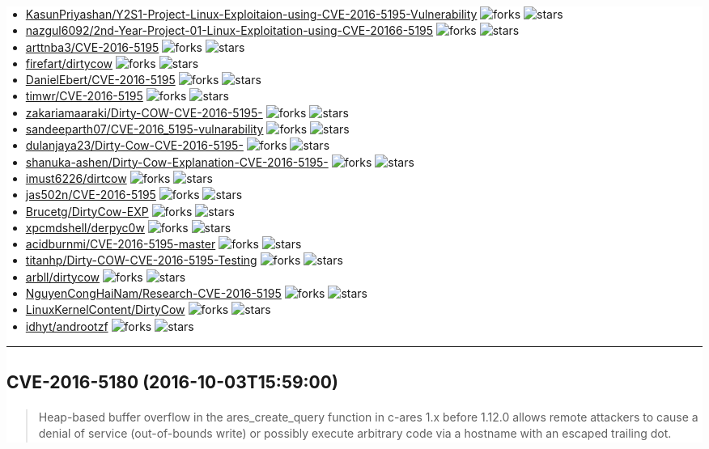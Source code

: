 - [KasunPriyashan/Y2S1-Project-Linux-Exploitaion-using-CVE-2016-5195-Vulnerability](https://github.com/KasunPriyashan/Y2S1-Project-Linux-Exploitaion-using-CVE-2016-5195-Vulnerability)	<img alt="forks" src="https://img.shields.io/github/forks/KasunPriyashan/Y2S1-Project-Linux-Exploitaion-using-CVE-2016-5195-Vulnerability">	<img alt="stars" src="https://img.shields.io/github/stars/KasunPriyashan/Y2S1-Project-Linux-Exploitaion-using-CVE-2016-5195-Vulnerability">
- [nazgul6092/2nd-Year-Project-01-Linux-Exploitation-using-CVE-20166-5195](https://github.com/nazgul6092/2nd-Year-Project-01-Linux-Exploitation-using-CVE-20166-5195)	<img alt="forks" src="https://img.shields.io/github/forks/nazgul6092/2nd-Year-Project-01-Linux-Exploitation-using-CVE-20166-5195">	<img alt="stars" src="https://img.shields.io/github/stars/nazgul6092/2nd-Year-Project-01-Linux-Exploitation-using-CVE-20166-5195">
- [arttnba3/CVE-2016-5195](https://github.com/arttnba3/CVE-2016-5195)	<img alt="forks" src="https://img.shields.io/github/forks/arttnba3/CVE-2016-5195">	<img alt="stars" src="https://img.shields.io/github/stars/arttnba3/CVE-2016-5195">
- [firefart/dirtycow](https://github.com/firefart/dirtycow)	<img alt="forks" src="https://img.shields.io/github/forks/firefart/dirtycow">	<img alt="stars" src="https://img.shields.io/github/stars/firefart/dirtycow">
- [DanielEbert/CVE-2016-5195](https://github.com/DanielEbert/CVE-2016-5195)	<img alt="forks" src="https://img.shields.io/github/forks/DanielEbert/CVE-2016-5195">	<img alt="stars" src="https://img.shields.io/github/stars/DanielEbert/CVE-2016-5195">
- [timwr/CVE-2016-5195](https://github.com/timwr/CVE-2016-5195)	<img alt="forks" src="https://img.shields.io/github/forks/timwr/CVE-2016-5195">	<img alt="stars" src="https://img.shields.io/github/stars/timwr/CVE-2016-5195">
- [zakariamaaraki/Dirty-COW-CVE-2016-5195-](https://github.com/zakariamaaraki/Dirty-COW-CVE-2016-5195-)	<img alt="forks" src="https://img.shields.io/github/forks/zakariamaaraki/Dirty-COW-CVE-2016-5195-">	<img alt="stars" src="https://img.shields.io/github/stars/zakariamaaraki/Dirty-COW-CVE-2016-5195-">
- [sandeeparth07/CVE-2016_5195-vulnarability](https://github.com/sandeeparth07/CVE-2016_5195-vulnarability)	<img alt="forks" src="https://img.shields.io/github/forks/sandeeparth07/CVE-2016_5195-vulnarability">	<img alt="stars" src="https://img.shields.io/github/stars/sandeeparth07/CVE-2016_5195-vulnarability">
- [dulanjaya23/Dirty-Cow-CVE-2016-5195-](https://github.com/dulanjaya23/Dirty-Cow-CVE-2016-5195-)	<img alt="forks" src="https://img.shields.io/github/forks/dulanjaya23/Dirty-Cow-CVE-2016-5195-">	<img alt="stars" src="https://img.shields.io/github/stars/dulanjaya23/Dirty-Cow-CVE-2016-5195-">
- [shanuka-ashen/Dirty-Cow-Explanation-CVE-2016-5195-](https://github.com/shanuka-ashen/Dirty-Cow-Explanation-CVE-2016-5195-)	<img alt="forks" src="https://img.shields.io/github/forks/shanuka-ashen/Dirty-Cow-Explanation-CVE-2016-5195-">	<img alt="stars" src="https://img.shields.io/github/stars/shanuka-ashen/Dirty-Cow-Explanation-CVE-2016-5195-">
- [imust6226/dirtcow](https://github.com/imust6226/dirtcow)	<img alt="forks" src="https://img.shields.io/github/forks/imust6226/dirtcow">	<img alt="stars" src="https://img.shields.io/github/stars/imust6226/dirtcow">
- [jas502n/CVE-2016-5195](https://github.com/jas502n/CVE-2016-5195)	<img alt="forks" src="https://img.shields.io/github/forks/jas502n/CVE-2016-5195">	<img alt="stars" src="https://img.shields.io/github/stars/jas502n/CVE-2016-5195">
- [Brucetg/DirtyCow-EXP](https://github.com/Brucetg/DirtyCow-EXP)	<img alt="forks" src="https://img.shields.io/github/forks/Brucetg/DirtyCow-EXP">	<img alt="stars" src="https://img.shields.io/github/stars/Brucetg/DirtyCow-EXP">
- [xpcmdshell/derpyc0w](https://github.com/xpcmdshell/derpyc0w)	<img alt="forks" src="https://img.shields.io/github/forks/xpcmdshell/derpyc0w">	<img alt="stars" src="https://img.shields.io/github/stars/xpcmdshell/derpyc0w">
- [acidburnmi/CVE-2016-5195-master](https://github.com/acidburnmi/CVE-2016-5195-master)	<img alt="forks" src="https://img.shields.io/github/forks/acidburnmi/CVE-2016-5195-master">	<img alt="stars" src="https://img.shields.io/github/stars/acidburnmi/CVE-2016-5195-master">
- [titanhp/Dirty-COW-CVE-2016-5195-Testing](https://github.com/titanhp/Dirty-COW-CVE-2016-5195-Testing)	<img alt="forks" src="https://img.shields.io/github/forks/titanhp/Dirty-COW-CVE-2016-5195-Testing">	<img alt="stars" src="https://img.shields.io/github/stars/titanhp/Dirty-COW-CVE-2016-5195-Testing">
- [arbll/dirtycow](https://github.com/arbll/dirtycow)	<img alt="forks" src="https://img.shields.io/github/forks/arbll/dirtycow">	<img alt="stars" src="https://img.shields.io/github/stars/arbll/dirtycow">
- [NguyenCongHaiNam/Research-CVE-2016-5195](https://github.com/NguyenCongHaiNam/Research-CVE-2016-5195)	<img alt="forks" src="https://img.shields.io/github/forks/NguyenCongHaiNam/Research-CVE-2016-5195">	<img alt="stars" src="https://img.shields.io/github/stars/NguyenCongHaiNam/Research-CVE-2016-5195">
- [LinuxKernelContent/DirtyCow](https://github.com/LinuxKernelContent/DirtyCow)	<img alt="forks" src="https://img.shields.io/github/forks/LinuxKernelContent/DirtyCow">	<img alt="stars" src="https://img.shields.io/github/stars/LinuxKernelContent/DirtyCow">
- [idhyt/androotzf](https://github.com/idhyt/androotzf)	<img alt="forks" src="https://img.shields.io/github/forks/idhyt/androotzf">	<img alt="stars" src="https://img.shields.io/github/stars/idhyt/androotzf">

---
## CVE-2016-5180 (2016-10-03T15:59:00)
> Heap-based buffer overflow in the ares_create_query function in c-ares 1.x before 1.12.0 allows remote attackers to cause a denial of service (out-of-bounds write) or possibly execute arbitrary code via a hostname with an escaped trailing dot.